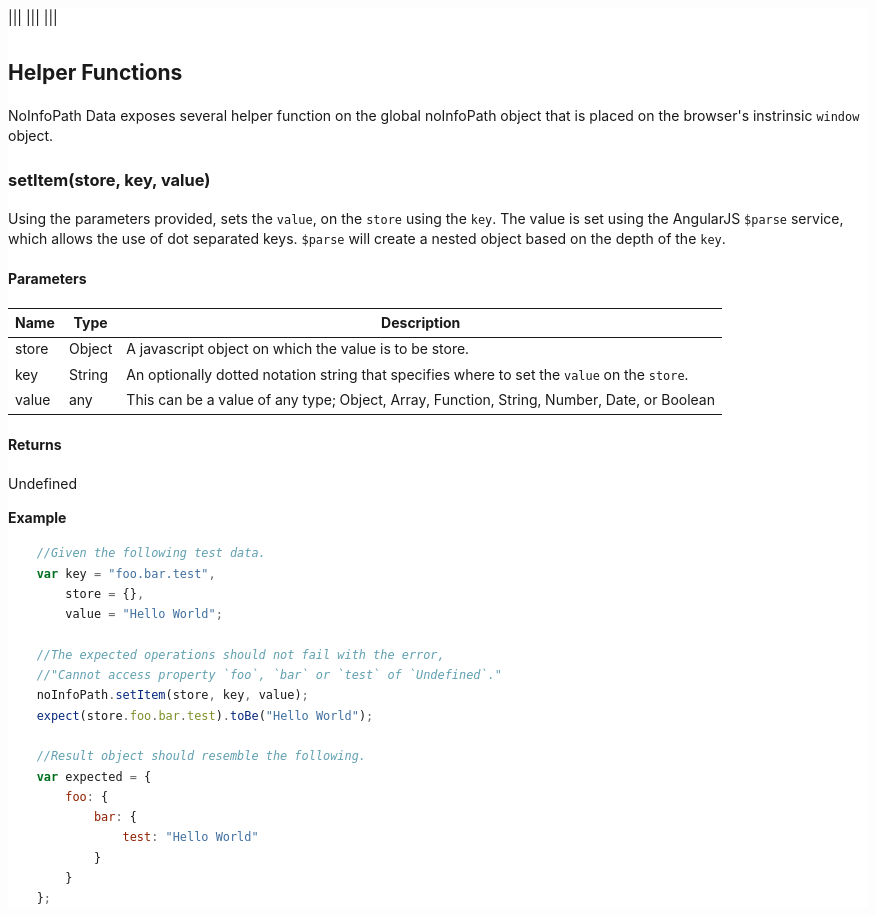 |||
|||
|||


Helper Functions
----------------

NoInfoPath Data exposes several helper function on the global noInfoPath object
that is placed on the browser's instrinsic `window` object.

### setItem(store, key, value)

Using the parameters provided, sets the `value`, on the `store` using the `key`.
The value is set using the AngularJS `$parse` service, which allows
the use of dot separated keys. `$parse` will create a nested object
based on the depth of the `key`.

#### Parameters

|Name|Type|Description|
|----|----|-----------|
|store|Object|A javascript object on which the value is to be store.|
|key|String|An optionally dotted notation string that specifies where to set the `value` on the `store`.|
|value|any|This can be a value of any type; Object, Array, Function, String, Number, Date, or Boolean|

#### Returns
Undefined

**Example**

```js
	//Given the following test data.
	var key = "foo.bar.test",
		store = {},
		value = "Hello World";

	//The expected operations should not fail with the error,
	//"Cannot access property `foo`, `bar` or `test` of `Undefined`."
	noInfoPath.setItem(store, key, value);
	expect(store.foo.bar.test).toBe("Hello World");

	//Result object should resemble the following.
	var expected = {
		foo: {
			bar: {
				test: "Hello World"
			}
		}
	};
```
